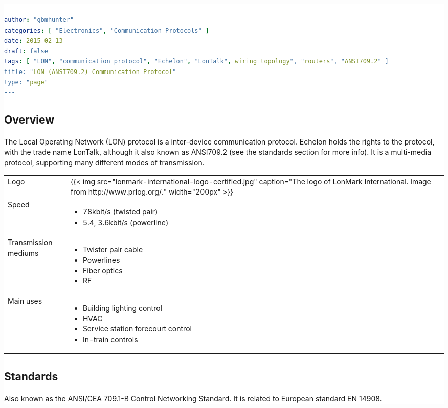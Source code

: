 ```yaml
---
author: "gbmhunter"
categories: [ "Electronics", "Communication Protocols" ]
date: 2015-02-13
draft: false
tags: [ "LON", "communication protocol", "Echelon", "LonTalk", wiring topology", "routers", "ANSI709.2" ]
title: "LON (ANSI709.2) Communication Protocol"
type: "page"
---
```


## Overview

The Local Operating Network (LON) protocol is a inter-device communication protocol. Echelon holds the rights to the protocol, with the trade name LonTalk, although it also known as ANSI709.2 (see the standards section for more info). It is a multi-media protocol, supporting many different modes of transmission.

<table>
    <tbody>
        <tr>
            <td>Logo</td>
            <td>{{< img src="lonmark-international-logo-certified.jpg" caption="The logo of LonMark International. Image from http://www.prlog.org/." width="200px" >}}</td>
        </tr>
        <tr>
            <td>Speed</td>
            <td><ul><li>78kbit/s (twisted pair)</li><li>5.4, 3.6kbit/s (powerline)</li></ul></td>
        </tr>
        <tr >
            <td>Transmission mediums</td>
            <td><ul><li>Twister pair cable</li><li>Powerlines</li><li>Fiber optics</li><li>RF</li></ul></td>
        </tr>
        <tr>
            <td>Main uses</td>
            <td><ul>
                <li>Building lighting control</li>
                <li>HVAC</li>
                <li>Service station forecourt control</li>
                <li>In-train controls</li>
            </ul></td>
        </tr>
    </tbody>
</table>

## Standards

Also known as the ANSI/CEA 709.1-B Control Networking Standard. It is related to European standard EN 14908.
